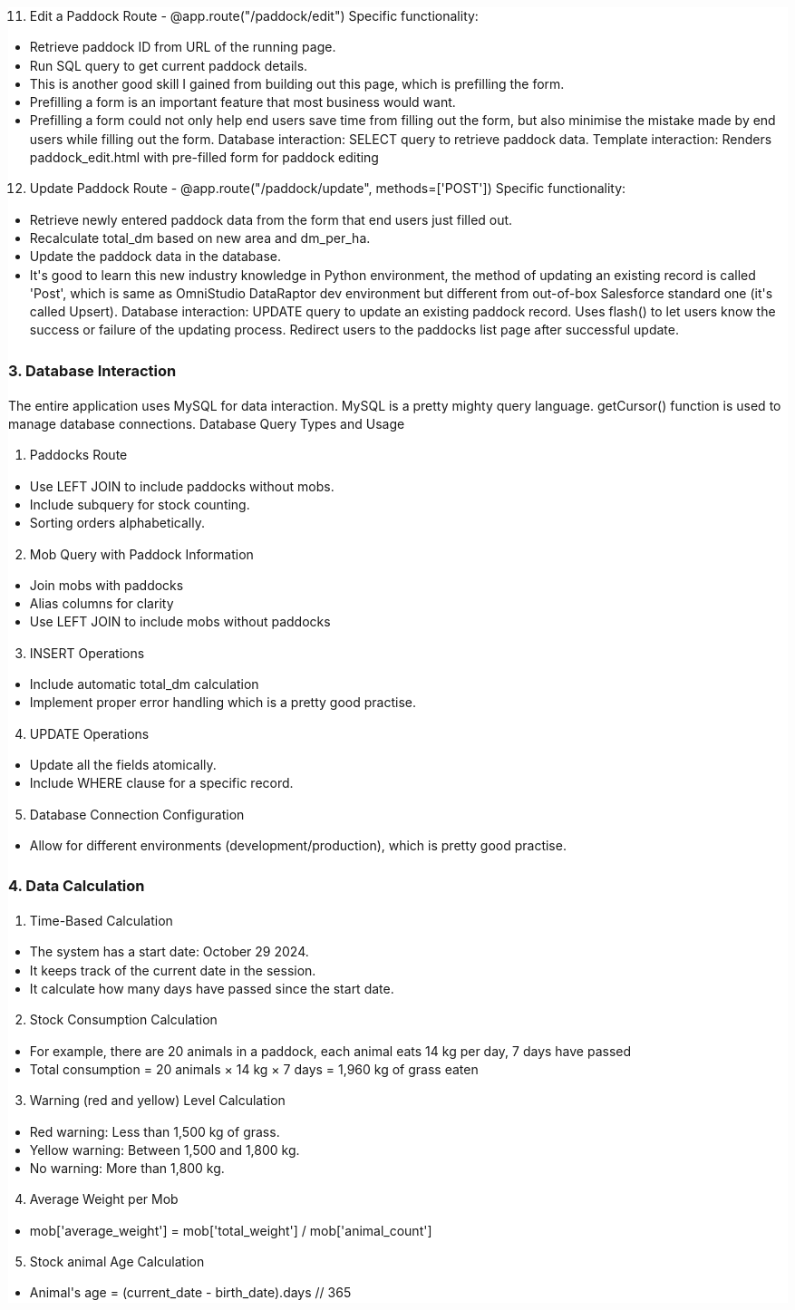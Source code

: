 11. Edit a Paddock Route - @app.route("/paddock/edit")
Specific functionality:
* Retrieve paddock ID from URL of the running page.
* Run SQL query to get current paddock details.
* This is another good skill I gained from building out this page, which is prefilling the form. 
* Prefilling a form is an important feature that most business would want.
* Prefilling a form could not only help end users save time from filling out the form, but also minimise the mistake made by end users while filling out the form.
Database interaction: SELECT query to retrieve paddock data.
Template interaction: Renders paddock_edit.html with pre-filled form for paddock editing

12. Update Paddock Route - @app.route("/paddock/update", methods=['POST'])
Specific functionality:
* Retrieve newly entered paddock data from the form that end users just filled out.
* Recalculate total_dm based on new area and dm_per_ha.
* Update the paddock data in the database.
* It's good to learn this new industry knowledge in Python environment, the method of updating an existing record is called 'Post', which is same as OmniStudio DataRaptor dev environment but different from out-of-box Salesforce standard one (it's called Upsert). 
Database interaction: UPDATE query to update an existing paddock record.
Uses flash() to let users know the success or failure of the updating process.
Redirect users to the paddocks list page after successful update.

### 3. Database Interaction

The entire application uses MySQL for data interaction. MySQL is a pretty mighty query language.
getCursor() function is used to manage database connections.
Database Query Types and Usage
1. Paddocks Route
* Use LEFT JOIN to include paddocks without mobs.
* Include subquery for stock counting.
* Sorting orders alphabetically.
2. Mob Query with Paddock Information
* Join mobs with paddocks
* Alias columns for clarity
* Use LEFT JOIN to include mobs without paddocks
3. INSERT Operations
* Include automatic total_dm calculation
* Implement proper error handling which is a pretty good practise.
4. UPDATE Operations
* Update all the fields atomically.
* Include WHERE clause for a specific record.
5. Database Connection Configuration
* Allow for different environments (development/production), which is pretty good practise.

### 4. Data Calculation

1. Time-Based Calculation
* The system has a start date: October 29 2024.
* It keeps track of the current date in the session.
* It calculate how many days have passed since the start date.
2. Stock Consumption Calculation
* For example, there are 20 animals in a paddock, each animal eats 14 kg per day, 7 days have passed
* Total consumption = 20 animals × 14 kg × 7 days = 1,960 kg of grass eaten
3. Warning (red and yellow) Level Calculation
* Red warning: Less than 1,500 kg of grass.
* Yellow warning: Between 1,500 and 1,800 kg.
* No warning: More than 1,800 kg.
4. Average Weight per Mob
* mob['average_weight'] = mob['total_weight'] / mob['animal_count']
5. Stock animal Age Calculation
* Animal's age = (current_date - birth_date).days // 365
